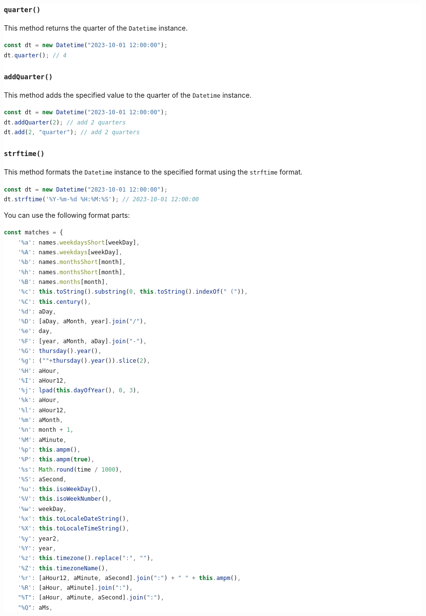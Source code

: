 ### `quarter()`
This method returns the quarter of the `Datetime` instance.

```javascript
const dt = new Datetime("2023-10-01 12:00:00");
dt.quarter(); // 4
```

### `addQuarter()`
This method adds the specified value to the quarter of the `Datetime` instance.

```javascript
const dt = new Datetime("2023-10-01 12:00:00");
dt.addQuarter(2); // add 2 quarters
dt.add(2, "quarter"); // add 2 quarters
```

### `strftime()`
This method formats the `Datetime` instance to the specified format using the `strftime` format.

```javascript
const dt = new Datetime("2023-10-01 12:00:00");
dt.strftime('%Y-%m-%d %H:%M:%S'); // 2023-10-01 12:00:00
```

You can use the following format parts:
```js
const matches = {
    '%a': names.weekdaysShort[weekDay],
    '%A': names.weekdays[weekDay],
    '%b': names.monthsShort[month],
    '%h': names.monthsShort[month],
    '%B': names.months[month],
    '%c': this.toString().substring(0, this.toString().indexOf(" (")),
    '%C': this.century(),
    '%d': aDay,
    '%D': [aDay, aMonth, year].join("/"),
    '%e': day,
    '%F': [year, aMonth, aDay].join("-"),
    '%G': thursday().year(),
    '%g': (""+thursday().year()).slice(2),
    '%H': aHour,
    '%I': aHour12,
    '%j': lpad(this.dayOfYear(), 0, 3),
    '%k': aHour,
    '%l': aHour12,
    '%m': aMonth,
    '%n': month + 1,
    '%M': aMinute,
    '%p': this.ampm(),
    '%P': this.ampm(true),
    '%s': Math.round(time / 1000),
    '%S': aSecond,
    '%u': this.isoWeekDay(),
    '%V': this.isoWeekNumber(),
    '%w': weekDay,
    '%x': this.toLocaleDateString(),
    '%X': this.toLocaleTimeString(),
    '%y': year2,
    '%Y': year,
    '%z': this.timezone().replace(":", ""),
    '%Z': this.timezoneName(),
    '%r': [aHour12, aMinute, aSecond].join(":") + " " + this.ampm(),
    '%R': [aHour, aMinute].join(":"),
    "%T": [aHour, aMinute, aSecond].join(":"),
    "%Q": aMs,
```